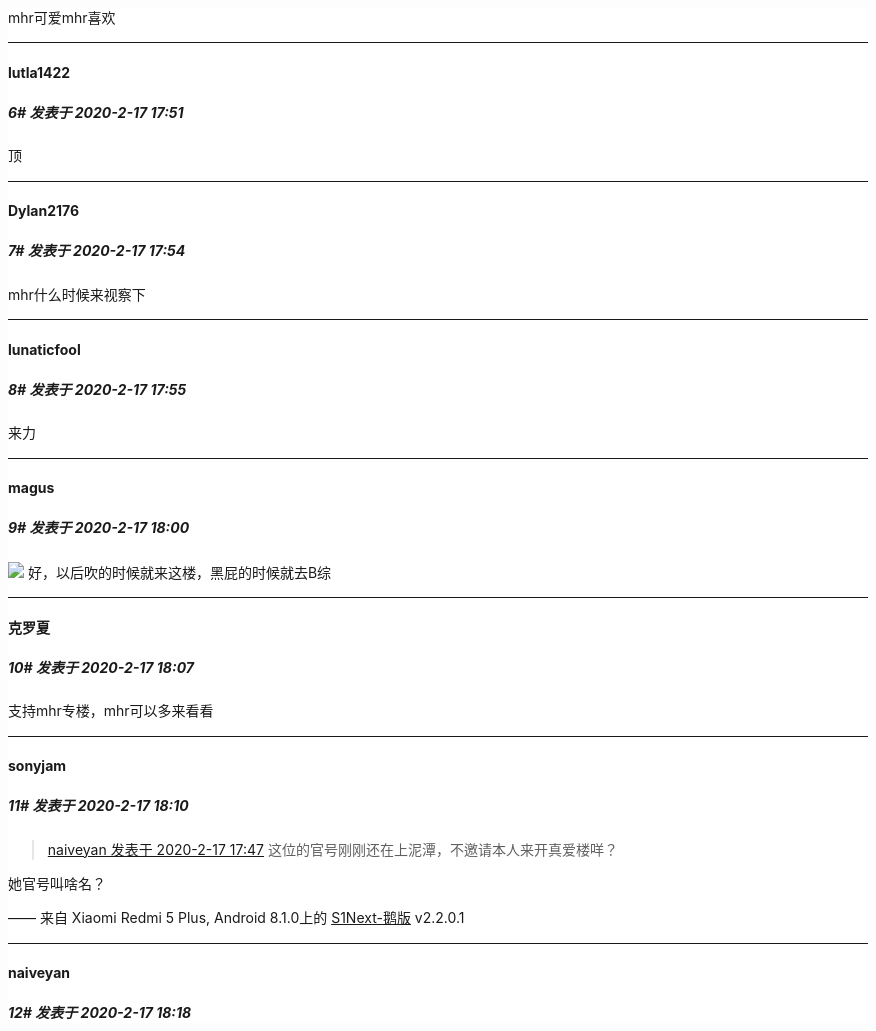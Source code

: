 mhr可爱mhr喜欢

*****

####  lutla1422  
##### 6#       发表于 2020-2-17 17:51

顶

*****

####  Dylan2176  
##### 7#       发表于 2020-2-17 17:54

mhr什么时候来视察下

*****

####  lunaticfool  
##### 8#       发表于 2020-2-17 17:55

来力

*****

####  magus  
##### 9#       发表于 2020-2-17 18:00

<img src="https://static.saraba1st.com/image/smiley/face2017/066.png" referrerpolicy="no-referrer"> 好，以后吹的时候就来这楼，黑屁的时候就去B综

*****

####  克罗夏  
##### 10#       发表于 2020-2-17 18:07

支持mhr专楼，mhr可以多来看看

*****

####  sonyjam  
##### 11#       发表于 2020-2-17 18:10

<blockquote><a href="httphttps://bbs.saraba1st.com/2b/forum.php?mod=redirect&amp;goto=findpost&amp;pid=46442395&amp;ptid=1914321" target="_blank">naiveyan 发表于 2020-2-17 17:47</a>
这位的官号刚刚还在上泥潭，不邀请本人来开真爱楼咩？</blockquote>
她官号叫啥名？

—— 来自 Xiaomi Redmi 5 Plus, Android 8.1.0上的 [S1Next-鹅版](https://github.com/ykrank/S1-Next/releases) v2.2.0.1

*****

####  naiveyan  
##### 12#       发表于 2020-2-17 18:18
